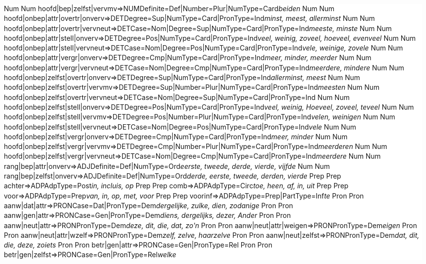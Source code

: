   <tr style="background:lightgray"><td>Num Num hoofd|bep|zelfst|vervmv</td><td>=&gt;</td><td>NUM</td><td>Definite=Def|Number=Plur|NumType=Card</td><td><em>beiden</em></td></tr>
  <tr><td>Num Num hoofd|onbep|attr|overtr|onverv</td><td>=&gt;</td><td>DET</td><td>Degree=Sup|NumType=Card|PronType=Ind</td><td><em>minst, meest, allerminst</em></td></tr>
  <tr style="background:lightgray"><td>Num Num hoofd|onbep|attr|overtr|vervneut</td><td>=&gt;</td><td>DET</td><td>Case=Nom|Degree=Sup|NumType=Card|PronType=Ind</td><td><em>meeste, minste</em></td></tr>
  <tr><td>Num Num hoofd|onbep|attr|stell|onverv</td><td>=&gt;</td><td>DET</td><td>Degree=Pos|NumType=Card|PronType=Ind</td><td><em>veel, weinig, zoveel, hoeveel, evenveel</em></td></tr>
  <tr style="background:lightgray"><td>Num Num hoofd|onbep|attr|stell|vervneut</td><td>=&gt;</td><td>DET</td><td>Case=Nom|Degree=Pos|NumType=Card|PronType=Ind</td><td><em>vele, weinige, zovele</em></td></tr>
  <tr><td>Num Num hoofd|onbep|attr|vergr|onverv</td><td>=&gt;</td><td>DET</td><td>Degree=Cmp|NumType=Card|PronType=Ind</td><td><em>meer, minder, meerder</em></td></tr>
  <tr style="background:lightgray"><td>Num Num hoofd|onbep|attr|vergr|vervneut</td><td>=&gt;</td><td>DET</td><td>Case=Nom|Degree=Cmp|NumType=Card|PronType=Ind</td><td><em>meerdere, mindere</em></td></tr>
  <tr><td>Num Num hoofd|onbep|zelfst|overtr|onverv</td><td>=&gt;</td><td>DET</td><td>Degree=Sup|NumType=Card|PronType=Ind</td><td><em>allerminst, meest</em></td></tr>
  <tr style="background:lightgray"><td>Num Num hoofd|onbep|zelfst|overtr|vervmv</td><td>=&gt;</td><td>DET</td><td>Degree=Sup|Number=Plur|NumType=Card|PronType=Ind</td><td><em>meesten</em></td></tr>
  <tr><td>Num Num hoofd|onbep|zelfst|overtr|vervneut</td><td>=&gt;</td><td>DET</td><td>Case=Nom|Degree=Sup|NumType=Card|PronType=Ind</td><td><em></em></td></tr>
  <tr style="background:lightgray"><td>Num Num hoofd|onbep|zelfst|stell|onverv</td><td>=&gt;</td><td>DET</td><td>Degree=Pos|NumType=Card|PronType=Ind</td><td><em>veel, weinig, Hoeveel, zoveel, teveel</em></td></tr>
  <tr><td>Num Num hoofd|onbep|zelfst|stell|vervmv</td><td>=&gt;</td><td>DET</td><td>Degree=Pos|Number=Plur|NumType=Card|PronType=Ind</td><td><em>velen, weinigen</em></td></tr>
  <tr style="background:lightgray"><td>Num Num hoofd|onbep|zelfst|stell|vervneut</td><td>=&gt;</td><td>DET</td><td>Case=Nom|Degree=Pos|NumType=Card|PronType=Ind</td><td><em>vele</em></td></tr>
  <tr><td>Num Num hoofd|onbep|zelfst|vergr|onverv</td><td>=&gt;</td><td>DET</td><td>Degree=Cmp|NumType=Card|PronType=Ind</td><td><em>meer, minder</em></td></tr>
  <tr style="background:lightgray"><td>Num Num hoofd|onbep|zelfst|vergr|vervmv</td><td>=&gt;</td><td>DET</td><td>Degree=Cmp|Number=Plur|NumType=Card|PronType=Ind</td><td><em>meerderen</em></td></tr>
  <tr><td>Num Num hoofd|onbep|zelfst|vergr|vervneut</td><td>=&gt;</td><td>DET</td><td>Case=Nom|Degree=Cmp|NumType=Card|PronType=Ind</td><td><em>meerdere</em></td></tr>
  <tr style="background:lightgray"><td>Num Num rang|bep|attr|onverv</td><td>=&gt;</td><td>ADJ</td><td>Definite=Def|NumType=Ord</td><td><em>eerste, tweede, derde, vierde, vijfde</em></td></tr>
  <tr><td>Num Num rang|bep|zelfst|onverv</td><td>=&gt;</td><td>ADJ</td><td>Definite=Def|NumType=Ord</td><td><em>derde, eerste, tweede, derden, vierde</em></td></tr>
  <tr style="background:lightgray"><td>Prep Prep achter</td><td>=&gt;</td><td>ADP</td><td>AdpType=Post</td><td><em>in, incluis, op</em></td></tr>
  <tr><td>Prep Prep comb</td><td>=&gt;</td><td>ADP</td><td>AdpType=Circ</td><td><em>toe, heen, af, in, uit</em></td></tr>
  <tr style="background:lightgray"><td>Prep Prep voor</td><td>=&gt;</td><td>ADP</td><td>AdpType=Prep</td><td><em>van, in, op, met, voor</em></td></tr>
  <tr><td>Prep Prep voorinf</td><td>=&gt;</td><td>ADP</td><td>AdpType=Prep|PartType=Inf</td><td><em>te</em></td></tr>
  <tr style="background:lightgray"><td>Pron Pron aanw|dat|attr</td><td>=&gt;</td><td>PRON</td><td>Case=Dat|PronType=Dem</td><td><em>dergelijke, zulke, dien, zodanige</em></td></tr>
  <tr><td>Pron Pron aanw|gen|attr</td><td>=&gt;</td><td>PRON</td><td>Case=Gen|PronType=Dem</td><td><em>diens, dergelijks, dezer, Ander</em></td></tr>
  <tr style="background:lightgray"><td>Pron Pron aanw|neut|attr</td><td>=&gt;</td><td>PRON</td><td>PronType=Dem</td><td><em>deze, dit, die, dat, zo'n</em></td></tr>
  <tr><td>Pron Pron aanw|neut|attr|weigen</td><td>=&gt;</td><td>PRON</td><td>PronType=Dem</td><td><em>eigen</em></td></tr>
  <tr style="background:lightgray"><td>Pron Pron aanw|neut|attr|wzelf</td><td>=&gt;</td><td>PRON</td><td>PronType=Dem</td><td><em>zelf, zelve, haarzelve</em></td></tr>
  <tr><td>Pron Pron aanw|neut|zelfst</td><td>=&gt;</td><td>PRON</td><td>PronType=Dem</td><td><em>dat, dit, die, deze, zoiets</em></td></tr>
  <tr style="background:lightgray"><td>Pron Pron betr|gen|attr</td><td>=&gt;</td><td>PRON</td><td>Case=Gen|PronType=Rel</td><td><em></em></td></tr>
  <tr><td>Pron Pron betr|gen|zelfst</td><td>=&gt;</td><td>PRON</td><td>Case=Gen|PronType=Rel</td><td><em>welke</em></td></tr>